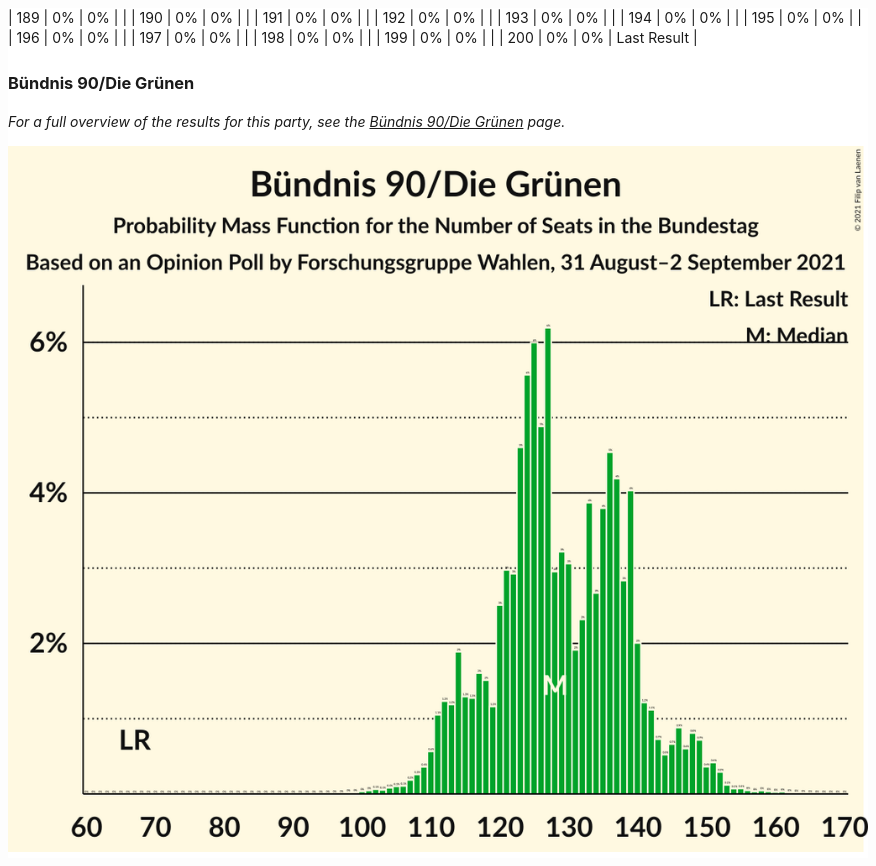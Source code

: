 | 189 | 0% | 0% |  |
| 190 | 0% | 0% |  |
| 191 | 0% | 0% |  |
| 192 | 0% | 0% |  |
| 193 | 0% | 0% |  |
| 194 | 0% | 0% |  |
| 195 | 0% | 0% |  |
| 196 | 0% | 0% |  |
| 197 | 0% | 0% |  |
| 198 | 0% | 0% |  |
| 199 | 0% | 0% |  |
| 200 | 0% | 0% | Last Result |

### Bündnis 90/Die Grünen

*For a full overview of the results for this party, see the [Bündnis 90/Die Grünen](party-bündnis90diegrünen.html) page.*

![Graph with seats probability mass function not yet produced](2021-09-02-ForschungsgruppeWahlen-seats-pmf-bündnis90diegrünen.png "Seats Probability Mass Function")

